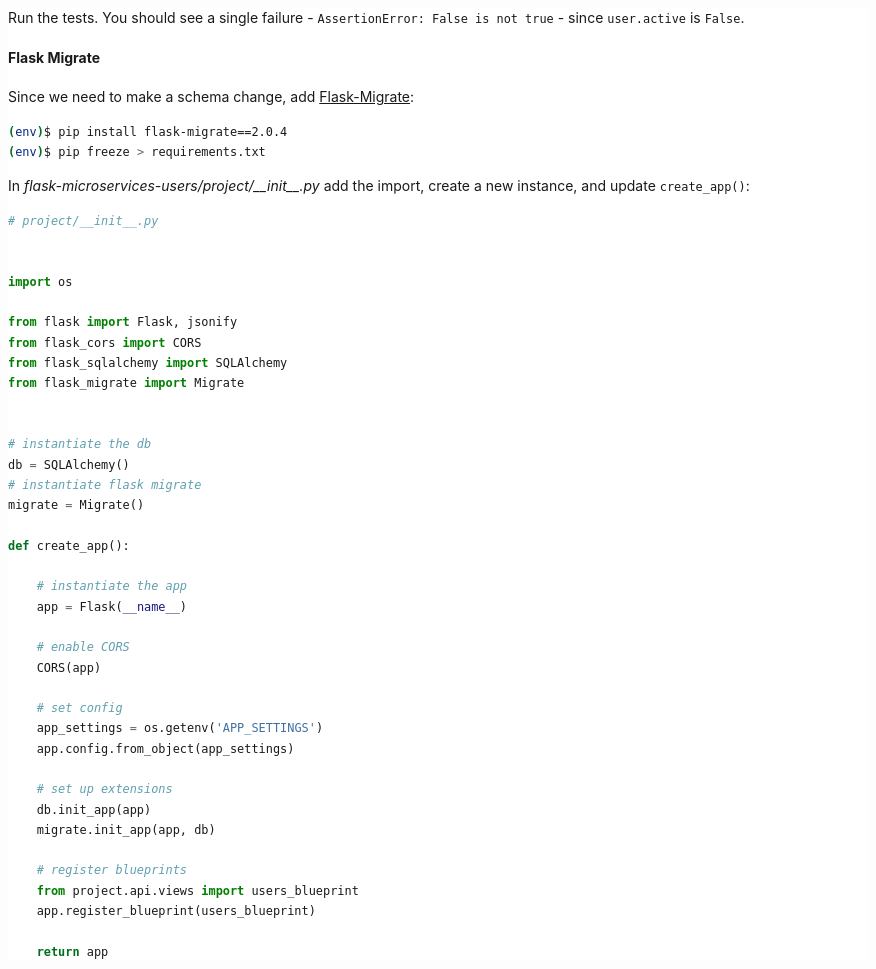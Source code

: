 Run the tests. You should see a single failure - `AssertionError: False is not true` - since `user.active` is `False`.

#### Flask Migrate

Since we need to make a schema change, add [Flask-Migrate](https://flask-migrate.readthedocs.io/en/latest/):

```sh
(env)$ pip install flask-migrate==2.0.4
(env)$ pip freeze > requirements.txt
```

In *flask-microservices-users/project/\_\_init\_\_.py* add the import, create a new instance, and update `create_app()`:

```python
# project/__init__.py


import os

from flask import Flask, jsonify
from flask_cors import CORS
from flask_sqlalchemy import SQLAlchemy
from flask_migrate import Migrate


# instantiate the db
db = SQLAlchemy()
# instantiate flask migrate
migrate = Migrate()

def create_app():

    # instantiate the app
    app = Flask(__name__)

    # enable CORS
    CORS(app)

    # set config
    app_settings = os.getenv('APP_SETTINGS')
    app.config.from_object(app_settings)

    # set up extensions
    db.init_app(app)
    migrate.init_app(app, db)

    # register blueprints
    from project.api.views import users_blueprint
    app.register_blueprint(users_blueprint)

    return app
```
